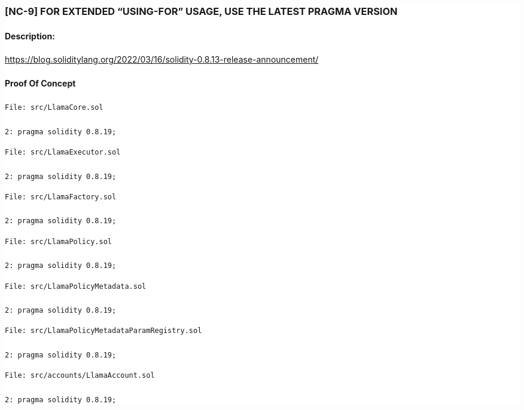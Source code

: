 ### [NC-9] FOR EXTENDED “USING-FOR” USAGE, USE THE LATEST PRAGMA VERSION

#### Description:

https://blog.soliditylang.org/2022/03/16/solidity-0.8.13-release-announcement/

#### **Proof Of Concept**

```solidity
File: src/LlamaCore.sol

2: pragma solidity 0.8.19;

```

```solidity
File: src/LlamaExecutor.sol

2: pragma solidity 0.8.19;

```

```solidity
File: src/LlamaFactory.sol

2: pragma solidity 0.8.19;

```

```solidity
File: src/LlamaPolicy.sol

2: pragma solidity 0.8.19;

```

```solidity
File: src/LlamaPolicyMetadata.sol

2: pragma solidity 0.8.19;

```

```solidity
File: src/LlamaPolicyMetadataParamRegistry.sol

2: pragma solidity 0.8.19;

```

```solidity
File: src/accounts/LlamaAccount.sol

2: pragma solidity 0.8.19;

```
